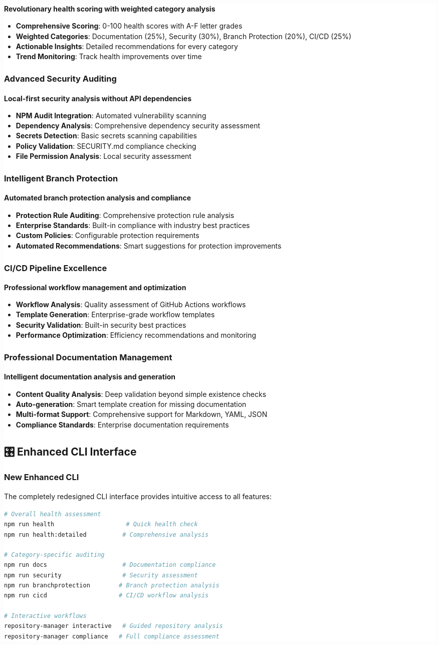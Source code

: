 **Revolutionary health scoring with weighted category analysis**

- **Comprehensive Scoring**: 0-100 health scores with A-F letter grades
- **Weighted Categories**: Documentation (25%), Security (30%), Branch Protection (20%), CI/CD (25%)
- **Actionable Insights**: Detailed recommendations for every category
- **Trend Monitoring**: Track health improvements over time

### Advanced Security Auditing

**Local-first security analysis without API dependencies**

- **NPM Audit Integration**: Automated vulnerability scanning
- **Dependency Analysis**: Comprehensive dependency security assessment
- **Secrets Detection**: Basic secrets scanning capabilities
- **Policy Validation**: SECURITY.md compliance checking
- **File Permission Analysis**: Local security assessment

### Intelligent Branch Protection

**Automated branch protection analysis and compliance**

- **Protection Rule Auditing**: Comprehensive protection rule analysis
- **Enterprise Standards**: Built-in compliance with industry best practices
- **Custom Policies**: Configurable protection requirements
- **Automated Recommendations**: Smart suggestions for protection improvements

### CI/CD Pipeline Excellence

**Professional workflow management and optimization**

- **Workflow Analysis**: Quality assessment of GitHub Actions workflows
- **Template Generation**: Enterprise-grade workflow templates
- **Security Validation**: Built-in security best practices
- **Performance Optimization**: Efficiency recommendations and monitoring

### Professional Documentation Management

**Intelligent documentation analysis and generation**

- **Content Quality Analysis**: Deep validation beyond simple existence checks
- **Auto-generation**: Smart template creation for missing documentation
- **Multi-format Support**: Comprehensive support for Markdown, YAML, JSON
- **Compliance Standards**: Enterprise documentation requirements

## 🎛️ Enhanced CLI Interface

### New Enhanced CLI

The completely redesigned CLI interface provides intuitive access to all features:

```bash
# Overall health assessment
npm run health                    # Quick health check
npm run health:detailed          # Comprehensive analysis

# Category-specific auditing
npm run docs                     # Documentation compliance
npm run security                 # Security assessment
npm run branchprotection        # Branch protection analysis
npm run cicd                    # CI/CD workflow analysis

# Interactive workflows
repository-manager interactive   # Guided repository analysis
repository-manager compliance   # Full compliance assessment
```
